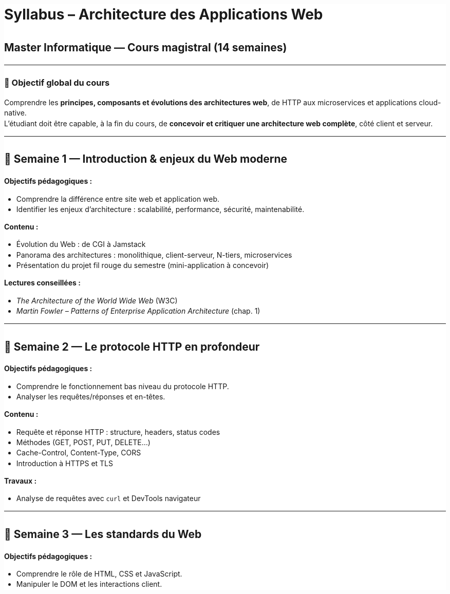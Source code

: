 # Syllabus – Architecture des Applications Web  
## Master Informatique — Cours magistral (14 semaines)

---

### 🧭 Objectif global du cours
Comprendre les **principes, composants et évolutions des architectures web**, de HTTP aux microservices et applications cloud-native.  
L’étudiant doit être capable, à la fin du cours, de **concevoir et critiquer une architecture web complète**, côté client et serveur.

---

## 📅 Semaine 1 — Introduction & enjeux du Web moderne

**Objectifs pédagogiques :**
- Comprendre la différence entre site web et application web.  
- Identifier les enjeux d’architecture : scalabilité, performance, sécurité, maintenabilité.

**Contenu :**
- Évolution du Web : de CGI à Jamstack  
- Panorama des architectures : monolithique, client-serveur, N-tiers, microservices  
- Présentation du projet fil rouge du semestre (mini-application à concevoir)

**Lectures conseillées :**
- *The Architecture of the World Wide Web* (W3C)  
- *Martin Fowler – Patterns of Enterprise Application Architecture* (chap. 1)

---

## 📅 Semaine 2 — Le protocole HTTP en profondeur

**Objectifs pédagogiques :**
- Comprendre le fonctionnement bas niveau du protocole HTTP.  
- Analyser les requêtes/réponses et en-têtes.

**Contenu :**
- Requête et réponse HTTP : structure, headers, status codes  
- Méthodes (GET, POST, PUT, DELETE…)  
- Cache-Control, Content-Type, CORS  
- Introduction à HTTPS et TLS  

**Travaux :**
- Analyse de requêtes avec `curl` et DevTools navigateur

---

## 📅 Semaine 3 — Les standards du Web

**Objectifs pédagogiques :**
- Comprendre le rôle de HTML, CSS et JavaScript.  
- Manipuler le DOM et les interactions client.
